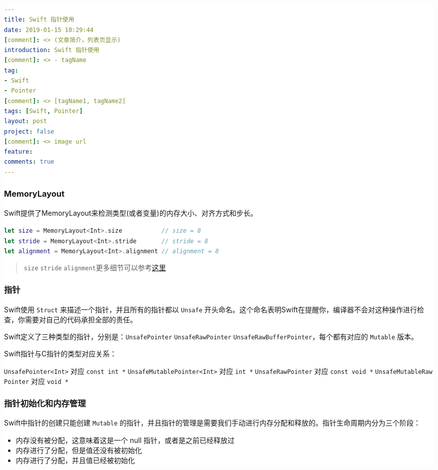 ```yaml
---
title: Swift 指针使用
date: 2019-01-15 10:29:44
[comment]: <> (文章简介，列表页显示)
introduction: Swift 指针使用
[comment]: <> - tagName
tag:
- Swift
- Pointer
[comment]: <> [tagName1, tagName2]
tags: [Swift, Pointer]
layout: post
project: false
[comment]: <> image url
feature: 
comments: true
---
```


### MemoryLayout<T>

Swift提供了MemoryLayout来检测类型(或者变量)的内存大小、对齐方式和步长。

```swift
let size = MemoryLayout<Int>.size			// size = 8
let stride = MemoryLayout<Int>.stride		// stride = 8
let alignment = MemoryLayout<Int>.alignment	// alignment = 8
```

> `size` `stride` `alignment`更多细节可以参考[这里](https://swiftunboxed.com/internals/size-stride-alignment/)

### 指针

Swift使用 `Struct` 来描述一个指针，并且所有的指针都以 `Unsafe` 开头命名。这个命名表明Swift在提醒你，编译器不会对这种操作进行检查，你需要对自己的代码承担全部的责任。

Swift定义了三种类型的指针，分别是：`UnsafePointer` `UnsafeRawPointer` `UnsafeRawBufferPointer`，每个都有对应的 `Mutable` 版本。

Swift指针与C指针的类型对应关系：

`UnsafePointer<Int>`                对应 `const int *`
`UnsafeMutablePointer<Int>`   对应 `int *`
`UnsafeRawPointer`                  对应 `const void *`
`UnsafeMutableRawPointer`     对应 `void *`

### 指针初始化和内存管理

Swift中指针的创建只能创建 `Mutable` 的指针，并且指针的管理是需要我们手动进行内存分配和释放的。指针生命周期内分为三个阶段：

* 内存没有被分配，这意味着这是一个 null 指针，或者是之前已经释放过
* 内存进行了分配，但是值还没有被初始化
* 内存进行了分配，并且值已经被初始化
